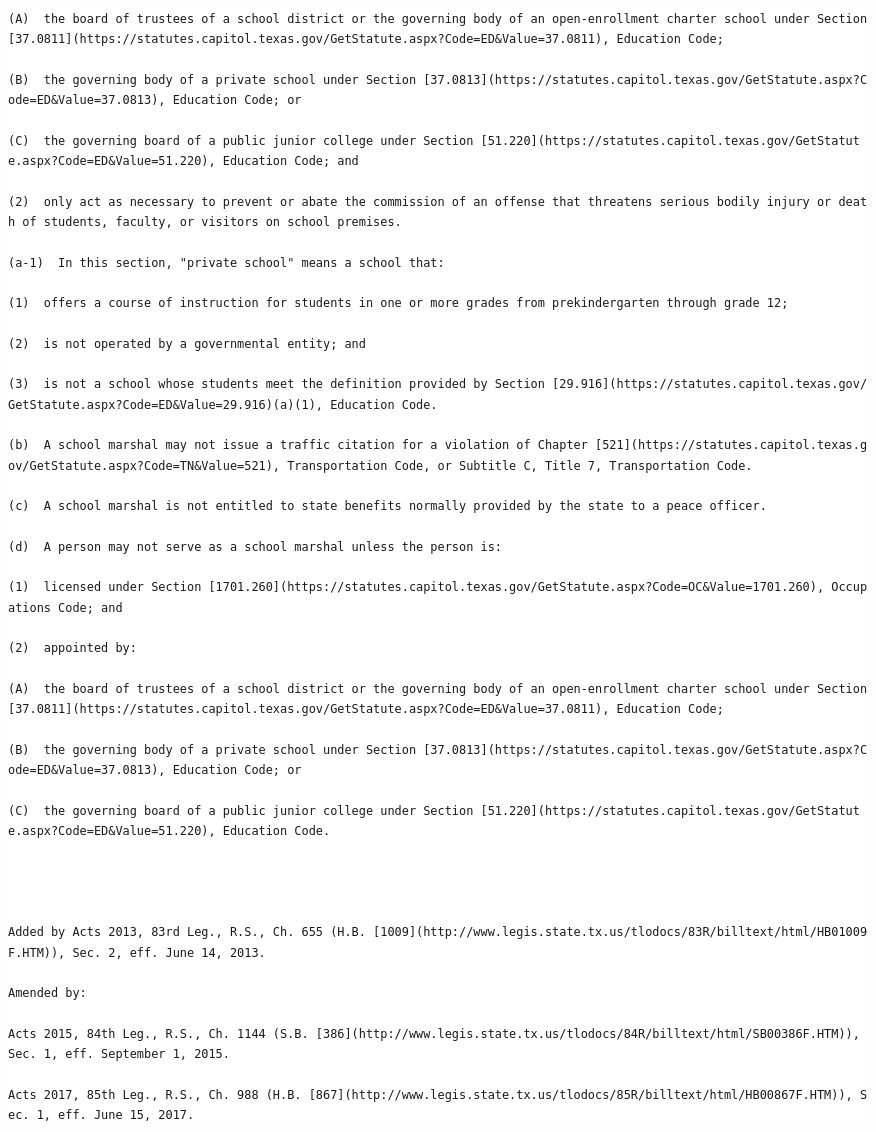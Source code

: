     (A)  the board of trustees of a school district or the governing body of an open-enrollment charter school under Section [37.0811](https://statutes.capitol.texas.gov/GetStatute.aspx?Code=ED&Value=37.0811), Education Code;
    
    (B)  the governing body of a private school under Section [37.0813](https://statutes.capitol.texas.gov/GetStatute.aspx?Code=ED&Value=37.0813), Education Code; or
    
    (C)  the governing board of a public junior college under Section [51.220](https://statutes.capitol.texas.gov/GetStatute.aspx?Code=ED&Value=51.220), Education Code; and
    
    (2)  only act as necessary to prevent or abate the commission of an offense that threatens serious bodily injury or death of students, faculty, or visitors on school premises.
    
    (a-1)  In this section, "private school" means a school that:
    
    (1)  offers a course of instruction for students in one or more grades from prekindergarten through grade 12;
    
    (2)  is not operated by a governmental entity; and
    
    (3)  is not a school whose students meet the definition provided by Section [29.916](https://statutes.capitol.texas.gov/GetStatute.aspx?Code=ED&Value=29.916)(a)(1), Education Code.
    
    (b)  A school marshal may not issue a traffic citation for a violation of Chapter [521](https://statutes.capitol.texas.gov/GetStatute.aspx?Code=TN&Value=521), Transportation Code, or Subtitle C, Title 7, Transportation Code.
    
    (c)  A school marshal is not entitled to state benefits normally provided by the state to a peace officer.
    
    (d)  A person may not serve as a school marshal unless the person is:
    
    (1)  licensed under Section [1701.260](https://statutes.capitol.texas.gov/GetStatute.aspx?Code=OC&Value=1701.260), Occupations Code; and
    
    (2)  appointed by:
    
    (A)  the board of trustees of a school district or the governing body of an open-enrollment charter school under Section [37.0811](https://statutes.capitol.texas.gov/GetStatute.aspx?Code=ED&Value=37.0811), Education Code;
    
    (B)  the governing body of a private school under Section [37.0813](https://statutes.capitol.texas.gov/GetStatute.aspx?Code=ED&Value=37.0813), Education Code; or
    
    (C)  the governing board of a public junior college under Section [51.220](https://statutes.capitol.texas.gov/GetStatute.aspx?Code=ED&Value=51.220), Education Code.
    
    
    
    
    Added by Acts 2013, 83rd Leg., R.S., Ch. 655 (H.B. [1009](http://www.legis.state.tx.us/tlodocs/83R/billtext/html/HB01009F.HTM)), Sec. 2, eff. June 14, 2013.
    
    Amended by: 
    
    Acts 2015, 84th Leg., R.S., Ch. 1144 (S.B. [386](http://www.legis.state.tx.us/tlodocs/84R/billtext/html/SB00386F.HTM)), Sec. 1, eff. September 1, 2015.
    
    Acts 2017, 85th Leg., R.S., Ch. 988 (H.B. [867](http://www.legis.state.tx.us/tlodocs/85R/billtext/html/HB00867F.HTM)), Sec. 1, eff. June 15, 2017.
    